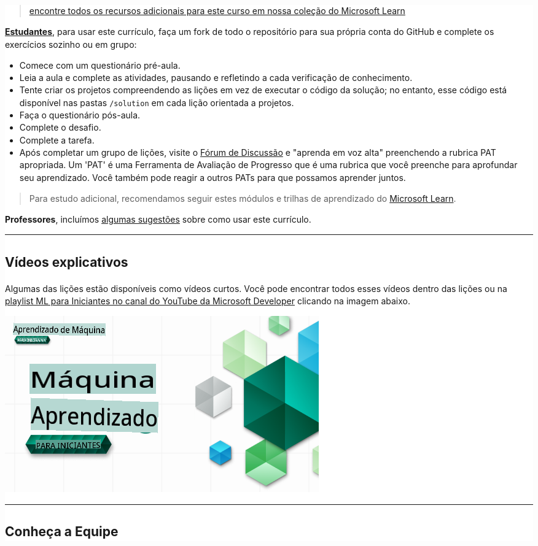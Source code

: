 > [encontre todos os recursos adicionais para este curso em nossa coleção do Microsoft Learn](https://learn.microsoft.com/en-us/collections/qrqzamz1nn2wx3?WT.mc_id=academic-77952-bethanycheum)

**[Estudantes](https://aka.ms/student-page)**, para usar este currículo, faça um fork de todo o repositório para sua própria conta do GitHub e complete os exercícios sozinho ou em grupo:

- Comece com um questionário pré-aula.
- Leia a aula e complete as atividades, pausando e refletindo a cada verificação de conhecimento.
- Tente criar os projetos compreendendo as lições em vez de executar o código da solução; no entanto, esse código está disponível nas pastas `/solution` em cada lição orientada a projetos.
- Faça o questionário pós-aula.
- Complete o desafio.
- Complete a tarefa.
- Após completar um grupo de lições, visite o [Fórum de Discussão](https://github.com/microsoft/ML-For-Beginners/discussions) e "aprenda em voz alta" preenchendo a rubrica PAT apropriada. Um 'PAT' é uma Ferramenta de Avaliação de Progresso que é uma rubrica que você preenche para aprofundar seu aprendizado. Você também pode reagir a outros PATs para que possamos aprender juntos.

> Para estudo adicional, recomendamos seguir estes módulos e trilhas de aprendizado do [Microsoft Learn](https://docs.microsoft.com/en-us/users/jenlooper-2911/collections/k7o7tg1gp306q4?WT.mc_id=academic-77952-leestott).

**Professores**, incluímos [algumas sugestões](for-teachers.md) sobre como usar este currículo.

---

## Vídeos explicativos

Algumas das lições estão disponíveis como vídeos curtos. Você pode encontrar todos esses vídeos dentro das lições ou na [playlist ML para Iniciantes no canal do YouTube da Microsoft Developer](https://aka.ms/ml-beginners-videos) clicando na imagem abaixo.

[![Banner ML para iniciantes](../../translated_images/ml-for-beginners-video-banner.279f2a268d2130758668f4044f8c252d42f7c0a141c2cb56294c1ccc157cdd1c.pt.png)](https://aka.ms/ml-beginners-videos)

---

## Conheça a Equipe
